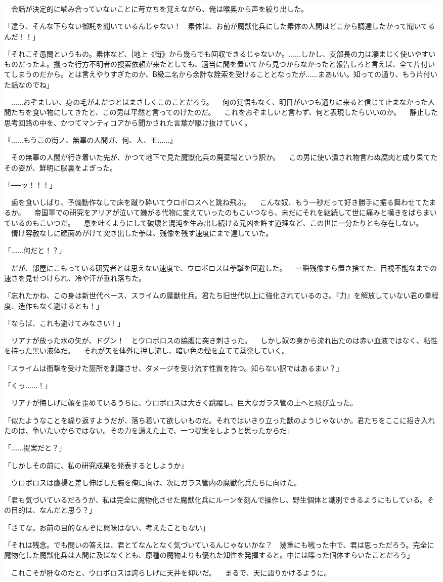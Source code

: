 　会話が決定的に噛み合っていないことに苛立ちを覚えながら、俺は喉奥から声を絞り出した。

「違う、そんな下らない御託を聞いているんじゃない！　素体は、お前が魔獣化兵にした素体の人間はどこから調達したかって聞いてるんだ！！」

「それこそ愚問というもの。素体など、|地上《街》から幾らでも回収できるじゃないか。……しかし、支部長の力は凄まじく使いやすいものだったよ。攫った行方不明者の捜索依頼が来たとしても、適当に間を置いてから見つからなかったと報告しろと言えば、全て片付いてしまうのだから。とは言えやりすぎたのか、B級二名から余計な詮索を受けることとなったが……まあいい。知っての通り、もう片付いた話なのでね」

　……おぞましい、身の毛がよだつとはまさしくこのことだろう。
　何の覚悟もなく、明日がいつも通りに来ると信じて止まなかった人間たちを食い物にしてきたと、この男は平然と言ってのけたのだ。
　これをおぞましいと言わず、何と表現したらいいのか。
　静止した思考回路の中を、かつてマンティコアから聞かされた言葉が駆け抜けていく。

『……もうこの街ノ、無辜の人間ガ、何、人、モ……』

　その無辜の人間が行き着いた先が、かつて地下で見た魔獣化兵の廃棄場という訳か。
　この男に使い潰され物言わぬ腐肉と成り果てたその姿が、鮮明に脳裏をよぎった。

「──ッ！！！」

　歯を食いしばり、予備動作なしで床を蹴り砕いてウロボロスへと跳ね飛ぶ。
　こんな奴、もう一秒だって好き勝手に振る舞わせてたまるか。
　帝国軍での研究をアリアが泣いて嫌がる代物に変えていったのもこいつなら、未だにそれを継続して世に痛みと嘆きをばらまいているのもこいつだ。
　息を吐くようにして破壊と混沌を生み出し続ける元凶を許す道理など、この世に一分たりとも存在しない。
　情け容赦なしに顔面めがけて突き出した拳は、残像を残す速度にまで達していた。

「……何だと！？」

　だが、部屋にこもっている研究者とは思えない速度で、ウロボロスは拳撃を回避した。
　一瞬残像すら置き捨てた、目視不能なまでの速さを見せつけられ、冷や汗が垂れ落ちた。

「忘れたかね、この身は新世代ベース、スライムの魔獣化兵。君たち旧世代以上に強化されているのさ。『力』を解放していない君の拳程度、造作もなく避けるとも！」

「ならば、これも避けてみなさい！」

　リアナが放った水の矢が、ドグン！　とウロボロスの脇腹に突き刺さった。
　しかし奴の身から流れ出たのは赤い血液ではなく、粘性を持った黒い液体だ。
　それが矢を体外に押し流し、暗い色の煙を立てて蒸発していく。

「スライムは衝撃を受けた箇所を剥離させ、ダメージを受け流す性質を持つ。知らない訳ではあるまい？」

「くっ……！」

　リアナが悔しげに顔を歪めているうちに、ウロボロスは大きく跳躍し、巨大なガラス管の上へと飛び立った。

「似たようなことを繰り返すようだが、落ち着いて欲しいものだ。それではいきり立った獣のようじゃないか。君たちをここに招き入れたのは、争いたいからではない。その力を讃えた上で、一つ提案をしようと思ったからだ」

「……提案だと？」

「しかしその前に、私の研究成果を発表するとしようか」

　ウロボロスは鷹揚と差し伸ばした腕を俺に向け、次にガラス管内の魔獣化兵たちに向けた。

「君も気づいているだろうが、私は完全に魔物化させた魔獣化兵にルーンを刻んで操作し、野生個体と識別できるようにもしている。その目的は、なんだと思う？」

「さてな。お前の目的なんぞに興味はない、考えたこともない」

「それは残念。でも問いの答えは、君とてなんとなく気づいているんじゃないかな？　幾重にも戦った中で、君は思っただろう。完全に魔物化した魔獣化兵は人間に及ばなくとも、原種の魔物よりも優れた知性を発揮すると。中には喋った個体すらいたことだろう」

　これこそが肝なのだと、ウロボロスは誇らしげに天井を仰いだ。
　まるで、天に語りかけるように。
